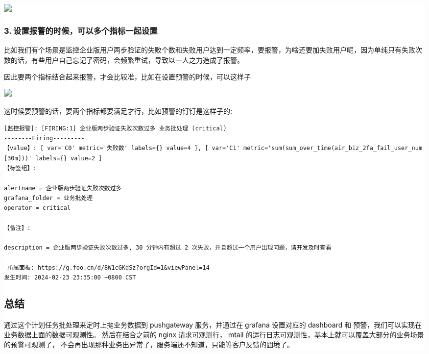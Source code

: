 ![](5.png)

### 3. 设置报警的时候，可以多个指标一起设置
比如我们有个场景是监控企业版用户两步验证的失败个数和失败用户达到一定频率，要报警，为啥还要加失败用户呢，因为单纯只有失败次数的话，有些用户自己忘记了密码，会频繁重试，导致以一人之力造成了报警。

因此要两个指标结合起来报警，才会比较准，比如在设置预警的时候，可以这样子

![](6.png)

这时候要预警的话，要两个指标都要满足才行，比如预警的钉钉是这样子的:
```text
[监控报警]: [FIRING:1] 企业版两步验证失败次数过多 业务批处理 (critical) 
--------Firing---------
【value】: [ var='C0' metric='失败数' labels={} value=4 ], [ var='C1' metric='sum(sum_over_time(air_biz_2fa_fail_user_num[30m]))' labels={} value=2 ]
【标签组】:

alertname = 企业版两步验证失败次数过多
grafana_folder = 业务批处理
operator = critical

【备注】:

description = 企业版两步验证失败次数过多, 30 分钟内有超过 2 次失败，并且超过一个用户出现问题，请开发及时查看

 所属面板: https://g.foo.cn/d/8W1cGKdSz?orgId=1&viewPanel=14
发生时间: 2024-02-23 23:35:00 +0800 CST
```

## 总结
通过这个计划任务批处理来定时上抛业务数据到 pushgateway 服务，并通过在 grafana 设置对应的 dashboard 和 预警，我们可以实现在业务数据上面的数据可观测性。 然后在结合之前的 nginx 请求可观测行， mtail 的运行日志可观测性，基本上就可以覆盖大部分的业务场景的预警可观测了， 不会再出现那种业务出异常了，服务端还不知道，只能等客户反馈的囧境了。




